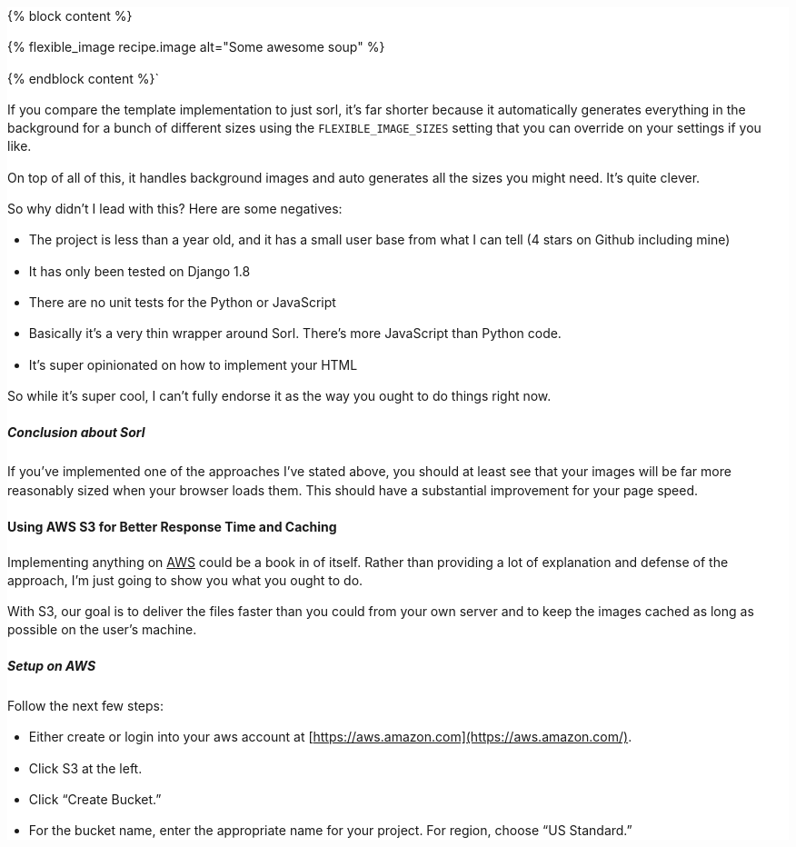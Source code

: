 {% block content %}  
  
{% flexible_image recipe.image alt="Some awesome soup" %}  
  
{% endblock content %}`

If you compare the template implementation to just sorl, it’s far shorter
because it automatically generates everything in the background for a bunch of
different sizes using the `FLEXIBLE_IMAGE_SIZES` setting that you can override
on your settings if you like.

On top of all of this, it handles background images and auto generates all the
sizes you might need. It’s quite clever.

So why didn’t I lead with this? Here are some negatives:

* The project is less than a year old, and it has a small user base from what I can tell (4 stars on Github including mine)

* It has only been tested on Django 1.8

* There are no unit tests for the Python or JavaScript

* Basically it’s a very thin wrapper around Sorl. There’s more JavaScript than Python code.

* It’s super opinionated on how to implement your HTML

So while it’s super cool, I can’t fully endorse it as the way you ought to do
things right now.

##### Conclusion about Sorl

If you’ve implemented one of the approaches I’ve stated above, you should at
least see that your images will be far more reasonably sized when your browser
loads them. This should have a substantial improvement for your page speed.

#### Using AWS S3 for Better Response Time and Caching

Implementing anything on
[AWS](https://en.wikipedia.org/wiki/Amazon_Web_Services) could be a book in of
itself. Rather than providing a lot of explanation and defense of the
approach, I’m just going to show you what you ought to do.

With S3, our goal is to deliver the files faster than you could from your own
server and to keep the images cached as long as possible on the user’s
machine.

##### Setup on AWS

Follow the next few steps:

* Either create or login into your aws account at [https://aws.amazon.com](https://aws.amazon.com/).

* Click S3 at the left.

* Click “Create Bucket.”

* For the bucket name, enter the appropriate name for your project. For region, choose “US Standard.”
